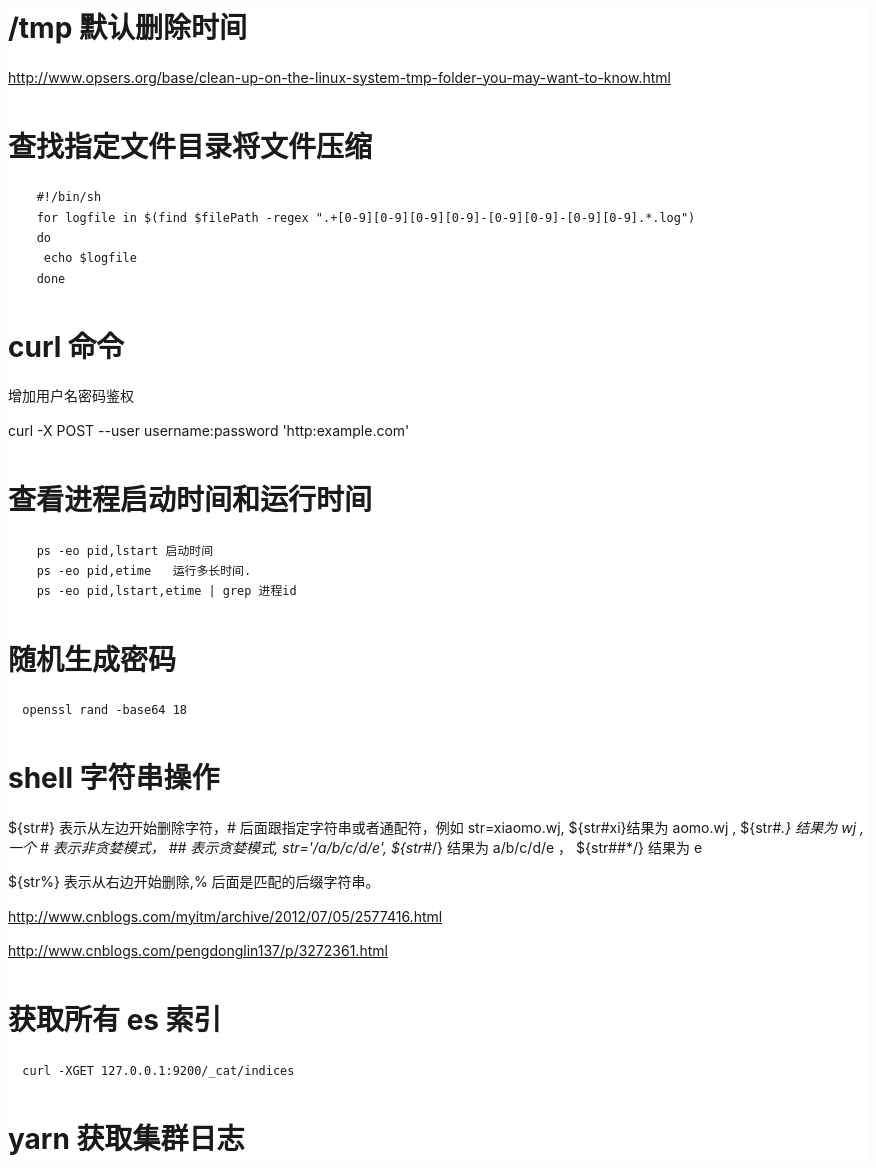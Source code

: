 # /tmp 默认删除时间

http://www.opsers.org/base/clean-up-on-the-linux-system-tmp-folder-you-may-want-to-know.html


# 查找指定文件目录将文件压缩

        #!/bin/sh
        for logfile in $(find $filePath -regex ".+[0-9][0-9][0-9][0-9]-[0-9][0-9]-[0-9][0-9].*.log")
        do
         echo $logfile
        done

# curl 命令

增加用户名密码鉴权

curl -X POST --user username:password 'http:example.com'

# 查看进程启动时间和运行时间

        ps -eo pid,lstart 启动时间
        ps -eo pid,etime   运行多长时间.
        ps -eo pid,lstart,etime | grep 进程id

# 随机生成密码

      openssl rand -base64 18

# shell 字符串操作

${str#} 表示从左边开始删除字符，# 后面跟指定字符串或者通配符，例如 str=xiaomo.wj, ${str#xi}结果为 aomo.wj , ${str#*.} 结果为 wj , 一个 # 表示非贪婪模式， ## 表示贪婪模式, str='/a/b/c/d/e', ${str#*/} 结果为 a/b/c/d/e ， ${str##*/} 结果为 e

${str%} 表示从右边开始删除,% 后面是匹配的后缀字符串。

http://www.cnblogs.com/myitm/archive/2012/07/05/2577416.html

http://www.cnblogs.com/pengdonglin137/p/3272361.html



# 获取所有 es 索引

      curl -XGET 127.0.0.1:9200/_cat/indices


# yarn 获取集群日志
